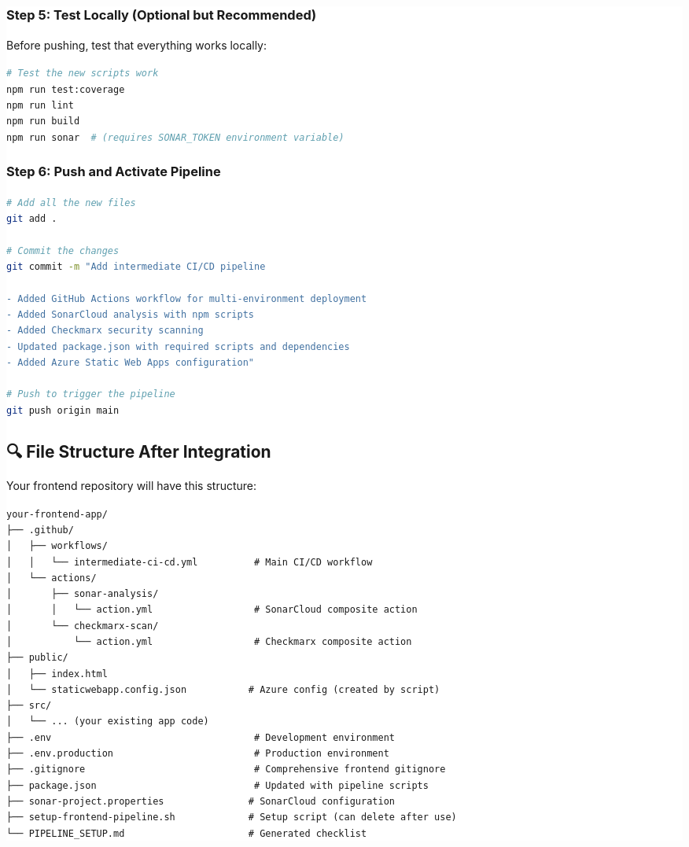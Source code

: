 ### **Step 5: Test Locally (Optional but Recommended)**

Before pushing, test that everything works locally:

```bash
# Test the new scripts work
npm run test:coverage
npm run lint
npm run build
npm run sonar  # (requires SONAR_TOKEN environment variable)
```

### **Step 6: Push and Activate Pipeline**

```bash
# Add all the new files
git add .

# Commit the changes
git commit -m "Add intermediate CI/CD pipeline

- Added GitHub Actions workflow for multi-environment deployment
- Added SonarCloud analysis with npm scripts
- Added Checkmarx security scanning
- Updated package.json with required scripts and dependencies
- Added Azure Static Web Apps configuration"

# Push to trigger the pipeline
git push origin main
```

## 🔍 **File Structure After Integration**

Your frontend repository will have this structure:

```
your-frontend-app/
├── .github/
│   ├── workflows/
│   │   └── intermediate-ci-cd.yml          # Main CI/CD workflow
│   └── actions/
│       ├── sonar-analysis/
│       │   └── action.yml                  # SonarCloud composite action
│       └── checkmarx-scan/
│           └── action.yml                  # Checkmarx composite action
├── public/
│   ├── index.html
│   └── staticwebapp.config.json           # Azure config (created by script)
├── src/
│   └── ... (your existing app code)
├── .env                                    # Development environment
├── .env.production                         # Production environment  
├── .gitignore                              # Comprehensive frontend gitignore
├── package.json                            # Updated with pipeline scripts
├── sonar-project.properties               # SonarCloud configuration
├── setup-frontend-pipeline.sh             # Setup script (can delete after use)
└── PIPELINE_SETUP.md                      # Generated checklist
```
